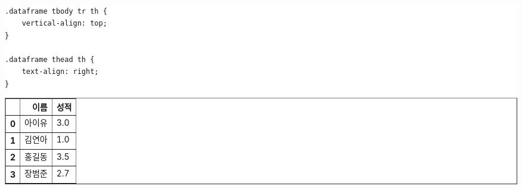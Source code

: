     .dataframe tbody tr th {
        vertical-align: top;
    }

    .dataframe thead th {
        text-align: right;
    }
</style>
<table border="1" class="dataframe">
  <thead>
    <tr style="text-align: right;">
      <th></th>
      <th>이름</th>
      <th>성적</th>
    </tr>
  </thead>
  <tbody>
    <tr>
      <th>0</th>
      <td>아이유</td>
      <td>3.0</td>
    </tr>
    <tr>
      <th>1</th>
      <td>김연아</td>
      <td>1.0</td>
    </tr>
    <tr>
      <th>2</th>
      <td>홍길동</td>
      <td>3.5</td>
    </tr>
    <tr>
      <th>3</th>
      <td>장범준</td>
      <td>2.7</td>
    </tr>
  </tbody>
</table>
</div>




```python

```
